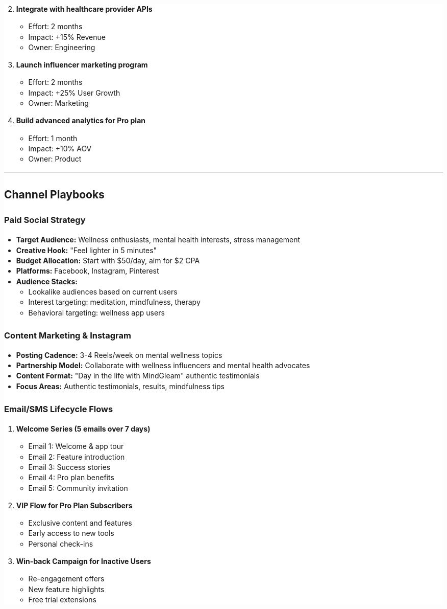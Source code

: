 2. **Integrate with healthcare provider APIs**
   - Effort: 2 months
   - Impact: +15% Revenue
   - Owner: Engineering

3. **Launch influencer marketing program**
   - Effort: 2 months
   - Impact: +25% User Growth
   - Owner: Marketing

4. **Build advanced analytics for Pro plan**
   - Effort: 1 month
   - Impact: +10% AOV
   - Owner: Product

---

## Channel Playbooks

### Paid Social Strategy
- **Target Audience:** Wellness enthusiasts, mental health interests, stress management
- **Creative Hook:** "Feel lighter in 5 minutes"
- **Budget Allocation:** Start with $50/day, aim for $2 CPA
- **Platforms:** Facebook, Instagram, Pinterest
- **Audience Stacks:**
  - Lookalike audiences based on current users
  - Interest targeting: meditation, mindfulness, therapy
  - Behavioral targeting: wellness app users

### Content Marketing & Instagram
- **Posting Cadence:** 3-4 Reels/week on mental wellness topics
- **Partnership Model:** Collaborate with wellness influencers and mental health advocates
- **Content Format:** "Day in the life with MindGleam" authentic testimonials
- **Focus Areas:** Authentic testimonials, results, mindfulness tips

### Email/SMS Lifecycle Flows
1. **Welcome Series (5 emails over 7 days)**
   - Email 1: Welcome & app tour
   - Email 2: Feature introduction
   - Email 3: Success stories
   - Email 4: Pro plan benefits
   - Email 5: Community invitation

2. **VIP Flow for Pro Plan Subscribers**
   - Exclusive content and features
   - Early access to new tools
   - Personal check-ins

3. **Win-back Campaign for Inactive Users**
   - Re-engagement offers
   - New feature highlights
   - Free trial extensions
